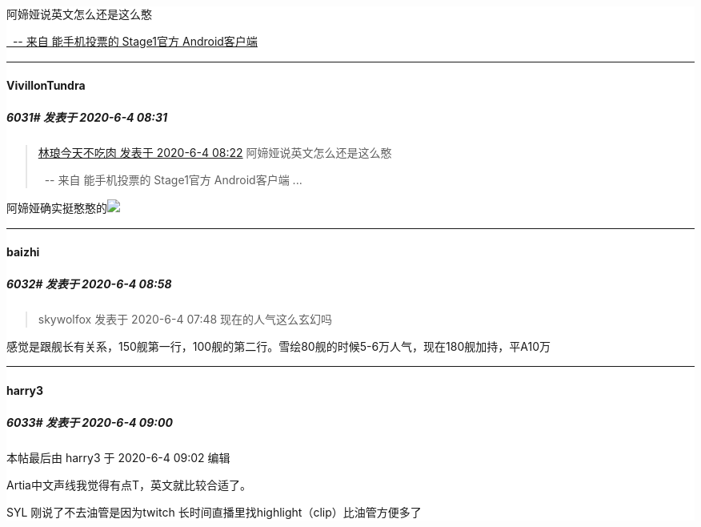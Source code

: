 

阿媂娅说英文怎么还是这么憨

[  -- 来自 能手机投票的 Stage1官方 Android客户端](https://www.coolapk.com/apk/140634)







-----

####  VivillonTundra  
##### 6031#       发表于 2020-6-4 08:31



<blockquote><a href="httphttps://bbs.saraba1st.com/2b/forum.php?mod=redirect&amp;goto=findpost&amp;pid=47670427&amp;ptid=1938285" target="_blank">林琅今天不吃肉 发表于 2020-6-4 08:22</a>
阿媂娅说英文怎么还是这么憨

  -- 来自 能手机投票的 Stage1官方 Android客户端 ...</blockquote>
阿媂娅确实挺憨憨的<img src="https://static.saraba1st.com/image/smiley/face2017/033.png" referrerpolicy="no-referrer">







-----

####  baizhi  
##### 6032#       发表于 2020-6-4 08:58



<blockquote>skywolfox 发表于 2020-6-4 07:48
现在的人气这么玄幻吗</blockquote>
感觉是跟舰长有关系，150舰第一行，100舰的第二行。雪绘80舰的时候5-6万人气，现在180舰加持，平A10万







-----

####  harry3  
##### 6033#       发表于 2020-6-4 09:00



 本帖最后由 harry3 于 2020-6-4 09:02 编辑 

Artia中文声线我觉得有点T，英文就比较合适了。


SYL 刚说了不去油管是因为twitch 长时间直播里找highlight（clip）比油管方便多了






